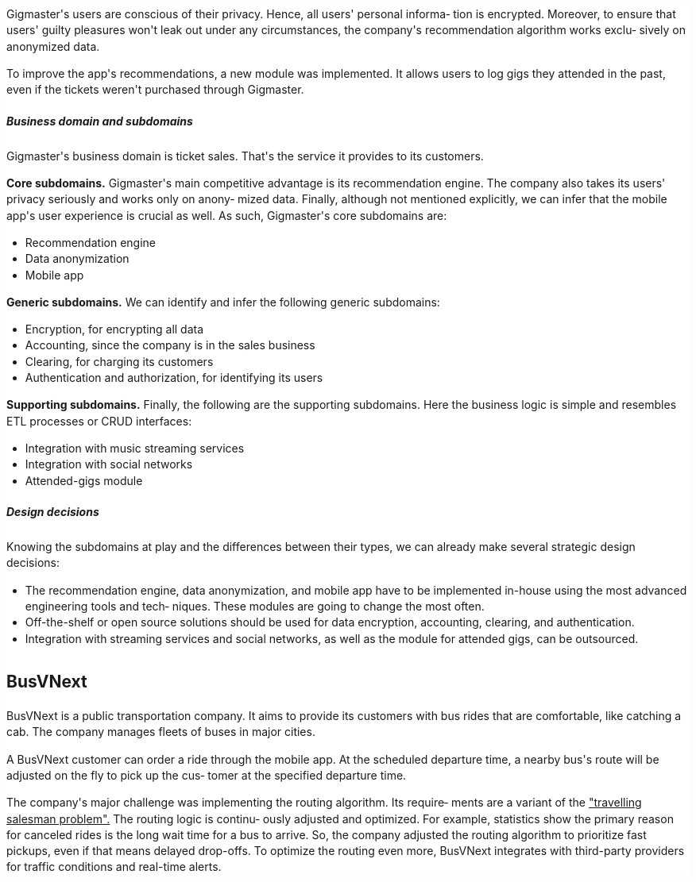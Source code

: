 Gigmaster's users are conscious of their privacy. Hence, all users' personal informa‐ tion is encrypted. Moreover, to ensure that users' guilty pleasures won't leak out under any circumstances, the company's recommendation algorithm works exclu‐ sively on anonymized data.

To improve the app's recommendations, a new module was implemented. It allows users to log gigs they attended in the past, even if the tickets weren't purchased through Gigmaster.

##### **Business domain and subdomains**

Gigmaster's business domain is ticket sales. That's the service it provides to its customers.

<span id="page-40-0"></span>**Core subdomains.** Gigmaster's main competitive advantage is its recommendation engine. The company also takes its users' privacy seriously and works only on anony‐ mized data. Finally, although not mentioned explicitly, we can infer that the mobile app's user experience is crucial as well. As such, Gigmaster's core subdomains are:

- Recommendation engine
- Data anonymization
- Mobile app

**Generic subdomains.** We can identify and infer the following generic subdomains:

- Encryption, for encrypting all data
- Accounting, since the company is in the sales business
- Clearing, for charging its customers
- Authentication and authorization, for identifying its users

**Supporting subdomains.** Finally, the following are the supporting subdomains. Here the business logic is simple and resembles ETL processes or CRUD interfaces:

- Integration with music streaming services
- Integration with social networks
- Attended-gigs module

##### **Design decisions**

Knowing the subdomains at play and the differences between their types, we can already make several strategic design decisions:

- The recommendation engine, data anonymization, and mobile app have to be implemented in-house using the most advanced engineering tools and tech‐ niques. These modules are going to change the most often.
- Off-the-shelf or open source solutions should be used for data encryption, accounting, clearing, and authentication.
- Integration with streaming services and social networks, as well as the module for attended gigs, can be outsourced.

## **BusVNext**

BusVNext is a public transportation company. It aims to provide its customers with bus rides that are comfortable, like catching a cab. The company manages fleets of buses in major cities.

<span id="page-41-0"></span>A BusVNext customer can order a ride through the mobile app. At the scheduled departure time, a nearby bus's route will be adjusted on the fly to pick up the cus‐ tomer at the specified departure time.

The company's major challenge was implementing the routing algorithm. Its require‐ ments are a variant of the ["travelling salesman problem".](https://oreil.ly/LLHij) The routing logic is continu‐ ously adjusted and optimized. For example, statistics show the primary reason for canceled rides is the long wait time for a bus to arrive. So, the company adjusted the routing algorithm to prioritize fast pickups, even if that means delayed drop-offs. To optimize the routing even more, BusVNext integrates with third-party providers for traffic conditions and real-time alerts.
